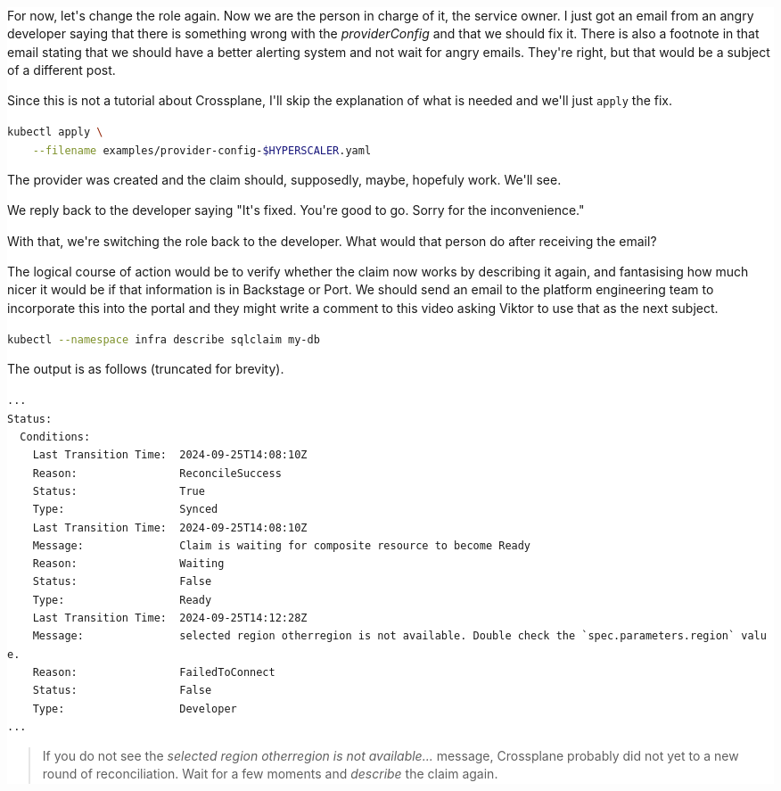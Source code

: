 For now, let's change the role again. Now we are the person in charge of it, the service owner. I just got an email from an angry developer saying that there is something wrong with the *providerConfig* and that we should fix it. There is also a footnote in that email stating that we should have a better alerting system and not wait for angry emails. They're right, but that would be a subject of a different post.

Since this is not a tutorial about Crossplane, I'll skip the explanation of what is needed and we'll just `apply` the fix.

```sh
kubectl apply \
    --filename examples/provider-config-$HYPERSCALER.yaml
```

The provider was created and the claim should, supposedly, maybe, hopefuly work. We'll see.

We reply back to the developer saying "It's fixed. You're good to go. Sorry for the inconvenience."

With that, we're switching the role back to the developer. What would that person do after receiving the email?

The logical course of action would be to verify whether the claim now works by describing it again, and fantasising how much nicer it would be if that information is in Backstage or Port. We should send an email to the platform engineering team to incorporate this into the portal and they might write a comment to this video asking Viktor to use that as the next subject.

```sh
kubectl --namespace infra describe sqlclaim my-db
```

The output is as follows (truncated for brevity).

```
...
Status:
  Conditions:
    Last Transition Time:  2024-09-25T14:08:10Z
    Reason:                ReconcileSuccess
    Status:                True
    Type:                  Synced
    Last Transition Time:  2024-09-25T14:08:10Z
    Message:               Claim is waiting for composite resource to become Ready
    Reason:                Waiting
    Status:                False
    Type:                  Ready
    Last Transition Time:  2024-09-25T14:12:28Z
    Message:               selected region otherregion is not available. Double check the `spec.parameters.region` value.
    Reason:                FailedToConnect
    Status:                False
    Type:                  Developer
...
```

> If you do not see the *selected region otherregion is not available...* message, Crossplane probably did not yet to a new round of reconciliation. Wait for a few moments and *describe* the claim again.
